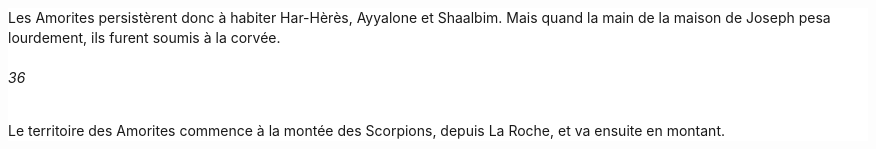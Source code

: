Les Amorites persistèrent donc à habiter Har-Hèrès, Ayyalone et Shaalbim. Mais quand la main de la maison de Joseph pesa lourdement, ils furent soumis à la corvée.
###### 36
Le territoire des Amorites commence à la montée des Scorpions, depuis La Roche, et va ensuite en montant.
